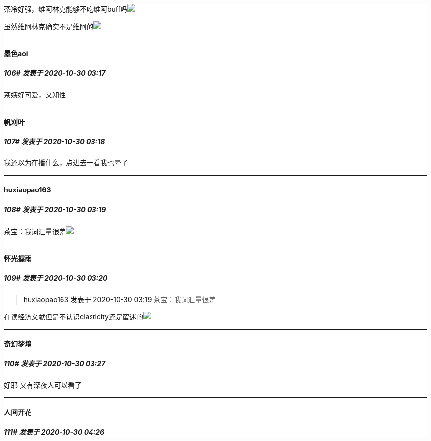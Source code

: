 
茶冷好强，维阿林克能够不吃维阿buff吗<img src="https://static.saraba1st.com/image/smiley/face2017/169.gif" referrerpolicy="no-referrer">

虽然维阿林克确实不是维阿的<img src="https://static.saraba1st.com/image/smiley/face2017/066.png" referrerpolicy="no-referrer">


-----

####  墨色aoi  
##### 106#       发表于 2020-10-30 03:17


茶姨好可爱，又知性


-----

####  帆刈叶  
##### 107#       发表于 2020-10-30 03:18


我还以为在播什么，点进去一看我也晕了


-----

####  huxiaopao163  
##### 108#       发表于 2020-10-30 03:19


茶宝：我词汇量很差<img src="https://static.saraba1st.com/image/smiley/face2017/067.png" referrerpolicy="no-referrer">


-----

####  怀光握雨  
##### 109#       发表于 2020-10-30 03:20


<blockquote><a href="httphttps://bbs.saraba1st.com/2b/forum.php?mod=redirect&amp;goto=findpost&amp;pid=49226092&amp;ptid=1969041" target="_blank">huxiaopao163 发表于 2020-10-30 03:19</a>
茶宝：我词汇量很差</blockquote>
在读经济文献但是不认识elasticity还是蛮迷的<img src="https://static.saraba1st.com/image/smiley/face2017/037.png" referrerpolicy="no-referrer">


-----

####  奇幻梦境  
##### 110#       发表于 2020-10-30 03:27


好耶 又有深夜人可以看了


-----

####  人间开花  
##### 111#       发表于 2020-10-30 04:26
